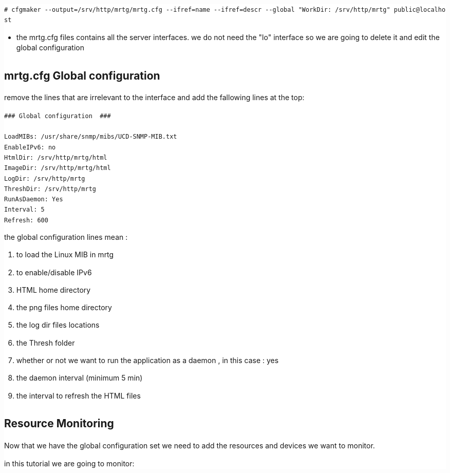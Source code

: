     # cfgmaker --output=/srv/http/mrtg/mrtg.cfg --ifref=name --ifref=descr --global "WorkDir: /srv/http/mrtg" public@localhost

-   the mrtg.cfg files contains all the server interfaces. we do not
    need the "lo" interface so we are going to delete it and edit the
    global configuration

mrtg.cfg Global configuration
-----------------------------

remove the lines that are irrelevant to the interface and add the
fallowing lines at the top:

    ### Global configuration  ###

    LoadMIBs: /usr/share/snmp/mibs/UCD-SNMP-MIB.txt
    EnableIPv6: no
    HtmlDir: /srv/http/mrtg/html
    ImageDir: /srv/http/mrtg/html
    LogDir: /srv/http/mrtg
    ThreshDir: /srv/http/mrtg
    RunAsDaemon: Yes
    Interval: 5
    Refresh: 600

  
 the global configuration lines mean :

1) to load the Linux MIB in mrtg

2) to enable/disable IPv6

3) HTML home directory

4) the png files home directory

5) the log dir files locations

6) the Thresh folder

7) whether or not we want to run the application as a daemon , in this
case : yes

8) the daemon interval (minimum 5 min)

9) the interval to refresh the HTML files

  

Resource Monitoring
-------------------

Now that we have the global configuration set we need to add the
resources and devices we want to monitor.

in this tutorial we are going to monitor:
